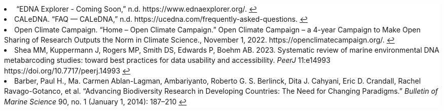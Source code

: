 <li id="fn19">&nbsp;“EDNA Explorer - Coming Soon,” n.d. https://www.ednaexplorer.org/. <a href="#fnef19" role="doc-backlink" data-turbo="false">↩︎︎</a>
</li>
<li id="fn20">CALeDNA. “FAQ — CALeDNA,” n.d. https://ucedna.com/frequently-asked-questions. <a href="#fnef20" role="doc-backlink" data-turbo="false">↩︎︎</a>
</li>
<li id="fn21">Open Climate Campaign. “Home – Open Climate Campaign.” Open Climate Campaign – a 4-year Campaign to Make Open Sharing of Research Outputs the Norm in Climate Science., November 1, 2022. https://openclimatecampaign.org/. <a href="#fnef21" role="doc-backlink" data-turbo="false">↩︎︎</a>
</li>
<li id="fn22">Shea MM, Kuppermann J, Rogers MP, Smith DS, Edwards P, Boehm AB.&nbsp;2023.&nbsp;Systematic review of marine environmental DNA metabarcoding studies: toward best practices for data usability and accessibility.&nbsp;<em>PeerJ</em>&nbsp;11:e14993 https://doi.org/10.7717/peerj.14993 <a href="#fnef22" role="doc-backlink" data-turbo="false">↩︎︎</a>
</li>
<li id="fn23">Barber, Paul H., Ma. Carmen Ablan-Lagman, Ambariyanto, Roberto G. S. Berlinck, Dita J. Cahyani, Eric D. Crandall, Rachel Ravago-Gotanco, et al. “Advancing Biodiversity Research in Developing Countries: The Need for Changing Paradigms.” <em>Bulletin of Marine Science</em> 90, no. 1 (January 1, 2014): 187–210 <a href="#fnef23" role="doc-backlink" data-turbo="false">↩︎︎</a>
</li>
</ol>